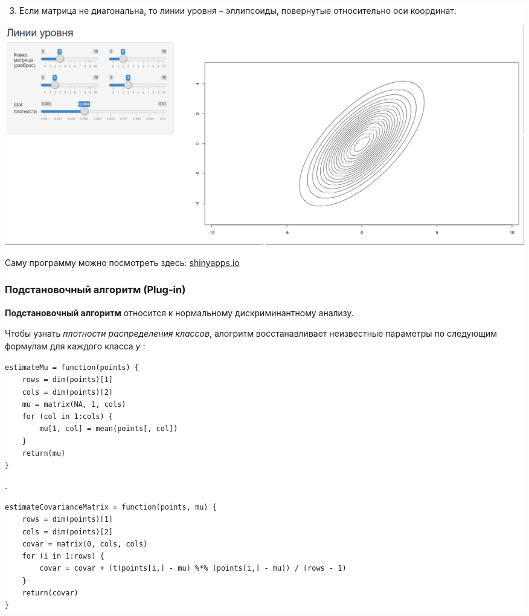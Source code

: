3. Если матрица не диагональна, то линии уровня – эллипсоиды, повернутые относительно
оси координат:

![](IMG/line3.png)

Саму программу можно посмотреть здесь: [shinyapps.io](https://orlova-tatiana.shinyapps.io/level/)

### Подстановочный алгоритм (Plug-in)

__Подстановочный алгоритм__ относится к нормальному дискриминантному анализу.

Чтобы узнать _плотности распределения классов_, алогритм восстанавливает
неизвестные параметры
![](http://latex.codecogs.com/svg.latex?%5Cmu%2C%20%5CSigma)
по следующим формулам для каждого класса _y_ :

![](http://latex.codecogs.com/svg.latex?%5Chat%7B%5Cmu%7D%20%3D%20%5Cfrac%7B1%7D%7Bl_y%7D%20%24%24%5Csum_%7Bi%20%3D%201%7D%5E%7Bl_y%7D%20x_i%24%24)

```
estimateMu = function(points) {
    rows = dim(points)[1]
    cols = dim(points)[2]
    mu = matrix(NA, 1, cols)
    for (col in 1:cols) {
        mu[1, col] = mean(points[, col])
    }
    return(mu)
}
```

![](http://latex.codecogs.com/svg.latex?%5Chat%7B%5CSigma%7D%20%3D%20%5Cfrac%7B1%7D%7Bl_y%20-%201%7D%20%24%24%5Csum_%7Bi%20%3D%201%7D%5E%7Bl_y%7D%20%28x_i%20-%20%5Chat%7B%5Cmu%7D%29%28x_i%20-%20%5Chat%7B%5Cmu%7D%29%5ET).

```
estimateCovarianceMatrix = function(points, mu) {
    rows = dim(points)[1]
    cols = dim(points)[2]
    covar = matrix(0, cols, cols)
    for (i in 1:rows) {
        covar = covar + (t(points[i,] - mu) %*% (points[i,] - mu)) / (rows - 1)
    }
    return(covar)
}
```
